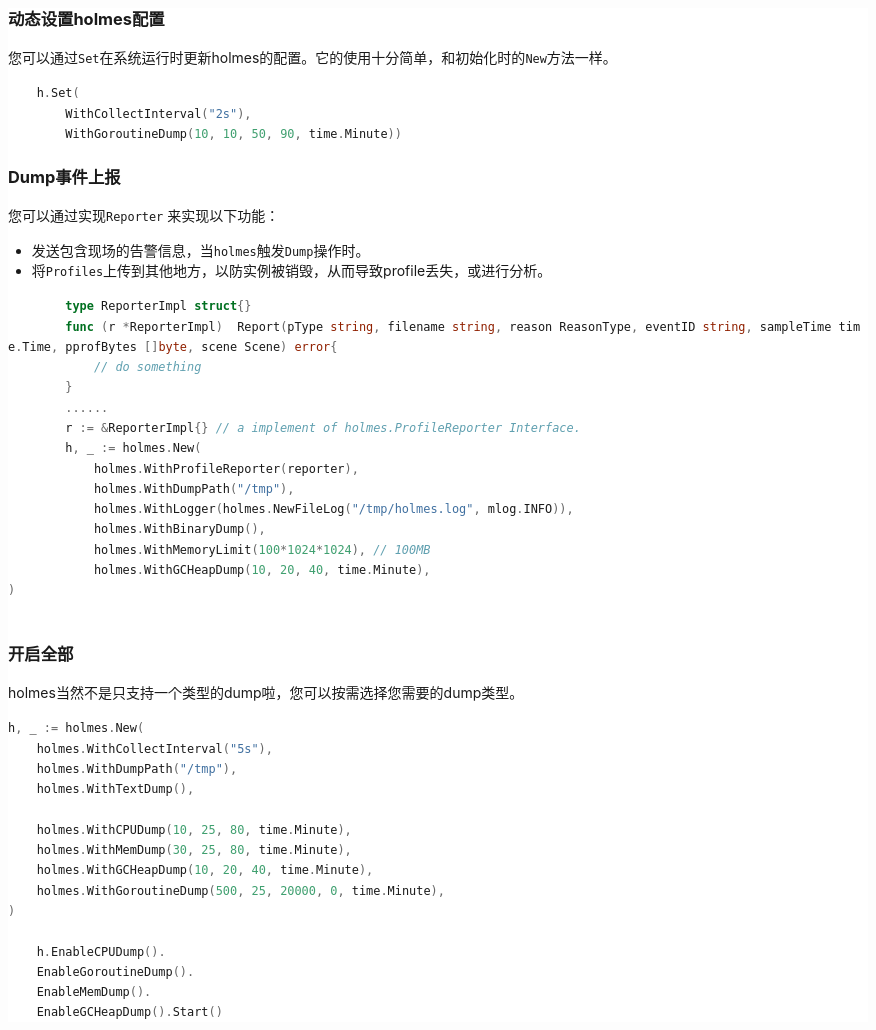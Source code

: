 ### 动态设置holmes配置

您可以通过`Set`在系统运行时更新holmes的配置。它的使用十分简单，和初始化时的`New`方法一样。

```go
    h.Set(
        WithCollectInterval("2s"),
        WithGoroutineDump(10, 10, 50, 90, time.Minute))
```

### Dump事件上报

您可以通过实现`Reporter` 来实现以下功能：
* 发送包含现场的告警信息，当`holmes`触发`Dump`操作时。
* 将`Profiles`上传到其他地方，以防实例被销毁，从而导致profile丢失，或进行分析。

```go
        type ReporterImpl struct{}
        func (r *ReporterImpl) 	Report(pType string, filename string, reason ReasonType, eventID string, sampleTime time.Time, pprofBytes []byte, scene Scene) error{ 
			// do something	
        }
        ......
        r := &ReporterImpl{} // a implement of holmes.ProfileReporter Interface.
    	h, _ := holmes.New(
            holmes.WithProfileReporter(reporter),
            holmes.WithDumpPath("/tmp"),
            holmes.WithLogger(holmes.NewFileLog("/tmp/holmes.log", mlog.INFO)),
            holmes.WithBinaryDump(),
            holmes.WithMemoryLimit(100*1024*1024), // 100MB
            holmes.WithGCHeapDump(10, 20, 40, time.Minute),
)
  
```

### 开启全部

holmes当然不是只支持一个类型的dump啦，您可以按需选择您需要的dump类型。

```go
h, _ := holmes.New(
    holmes.WithCollectInterval("5s"),
    holmes.WithDumpPath("/tmp"),
    holmes.WithTextDump(),

    holmes.WithCPUDump(10, 25, 80, time.Minute),
    holmes.WithMemDump(30, 25, 80, time.Minute),
    holmes.WithGCHeapDump(10, 20, 40, time.Minute),
    holmes.WithGoroutineDump(500, 25, 20000, 0, time.Minute),
)

    h.EnableCPUDump().
    EnableGoroutineDump().
	EnableMemDump().
	EnableGCHeapDump().Start()

```
